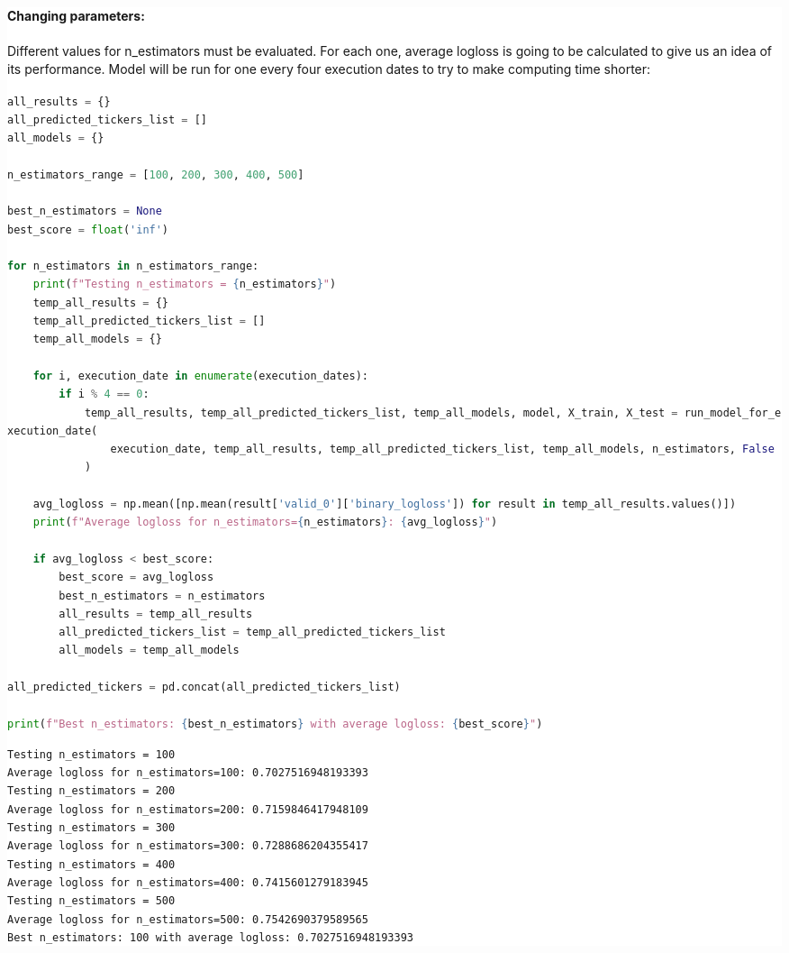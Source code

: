 #### Changing parameters:

Different values for n_estimators must be evaluated. For each one, average logloss is going to be calculated to give us an idea of its performance. Model will be run for one every four execution dates to try to make computing time shorter:


```python
all_results = {}
all_predicted_tickers_list = []
all_models = {}

n_estimators_range = [100, 200, 300, 400, 500]

best_n_estimators = None
best_score = float('inf')

for n_estimators in n_estimators_range:
    print(f"Testing n_estimators = {n_estimators}")
    temp_all_results = {}
    temp_all_predicted_tickers_list = []
    temp_all_models = {}
    
    for i, execution_date in enumerate(execution_dates):
        if i % 4 == 0: 
            temp_all_results, temp_all_predicted_tickers_list, temp_all_models, model, X_train, X_test = run_model_for_execution_date(
                execution_date, temp_all_results, temp_all_predicted_tickers_list, temp_all_models, n_estimators, False
            )
    
    avg_logloss = np.mean([np.mean(result['valid_0']['binary_logloss']) for result in temp_all_results.values()])
    print(f"Average logloss for n_estimators={n_estimators}: {avg_logloss}")
    
    if avg_logloss < best_score:
        best_score = avg_logloss
        best_n_estimators = n_estimators
        all_results = temp_all_results
        all_predicted_tickers_list = temp_all_predicted_tickers_list
        all_models = temp_all_models

all_predicted_tickers = pd.concat(all_predicted_tickers_list)

print(f"Best n_estimators: {best_n_estimators} with average logloss: {best_score}")

```

    Testing n_estimators = 100
    Average logloss for n_estimators=100: 0.7027516948193393
    Testing n_estimators = 200
    Average logloss for n_estimators=200: 0.7159846417948109
    Testing n_estimators = 300
    Average logloss for n_estimators=300: 0.7288686204355417
    Testing n_estimators = 400
    Average logloss for n_estimators=400: 0.7415601279183945
    Testing n_estimators = 500
    Average logloss for n_estimators=500: 0.7542690379589565
    Best n_estimators: 100 with average logloss: 0.7027516948193393

